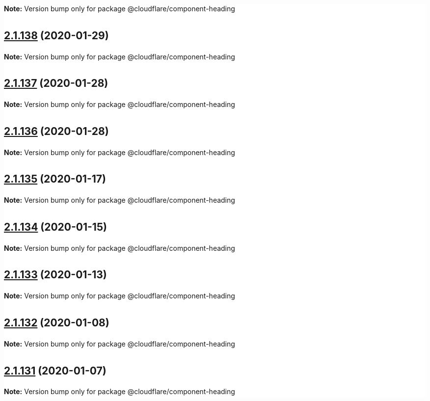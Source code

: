 **Note:** Version bump only for package @cloudflare/component-heading

## [2.1.138](http://stash.cfops.it:7999/fe/stratus/compare/@cloudflare/component-heading@2.1.137...@cloudflare/component-heading@2.1.138) (2020-01-29)

**Note:** Version bump only for package @cloudflare/component-heading

## [2.1.137](http://stash.cfops.it:7999/fe/stratus/compare/@cloudflare/component-heading@2.1.135...@cloudflare/component-heading@2.1.137) (2020-01-28)

**Note:** Version bump only for package @cloudflare/component-heading

## [2.1.136](http://stash.cfops.it:7999/fe/stratus/compare/@cloudflare/component-heading@2.1.135...@cloudflare/component-heading@2.1.136) (2020-01-28)

**Note:** Version bump only for package @cloudflare/component-heading

## [2.1.135](http://stash.cfops.it:7999/fe/stratus/compare/@cloudflare/component-heading@2.1.134...@cloudflare/component-heading@2.1.135) (2020-01-17)

**Note:** Version bump only for package @cloudflare/component-heading

## [2.1.134](http://stash.cfops.it:7999/fe/stratus/compare/@cloudflare/component-heading@2.1.133...@cloudflare/component-heading@2.1.134) (2020-01-15)

**Note:** Version bump only for package @cloudflare/component-heading

## [2.1.133](http://stash.cfops.it:7999/fe/stratus/compare/@cloudflare/component-heading@2.1.132...@cloudflare/component-heading@2.1.133) (2020-01-13)

**Note:** Version bump only for package @cloudflare/component-heading

## [2.1.132](http://stash.cfops.it:7999/fe/stratus/compare/@cloudflare/component-heading@2.1.131...@cloudflare/component-heading@2.1.132) (2020-01-08)

**Note:** Version bump only for package @cloudflare/component-heading

## [2.1.131](http://stash.cfops.it:7999/fe/stratus/compare/@cloudflare/component-heading@2.1.130...@cloudflare/component-heading@2.1.131) (2020-01-07)

**Note:** Version bump only for package @cloudflare/component-heading
